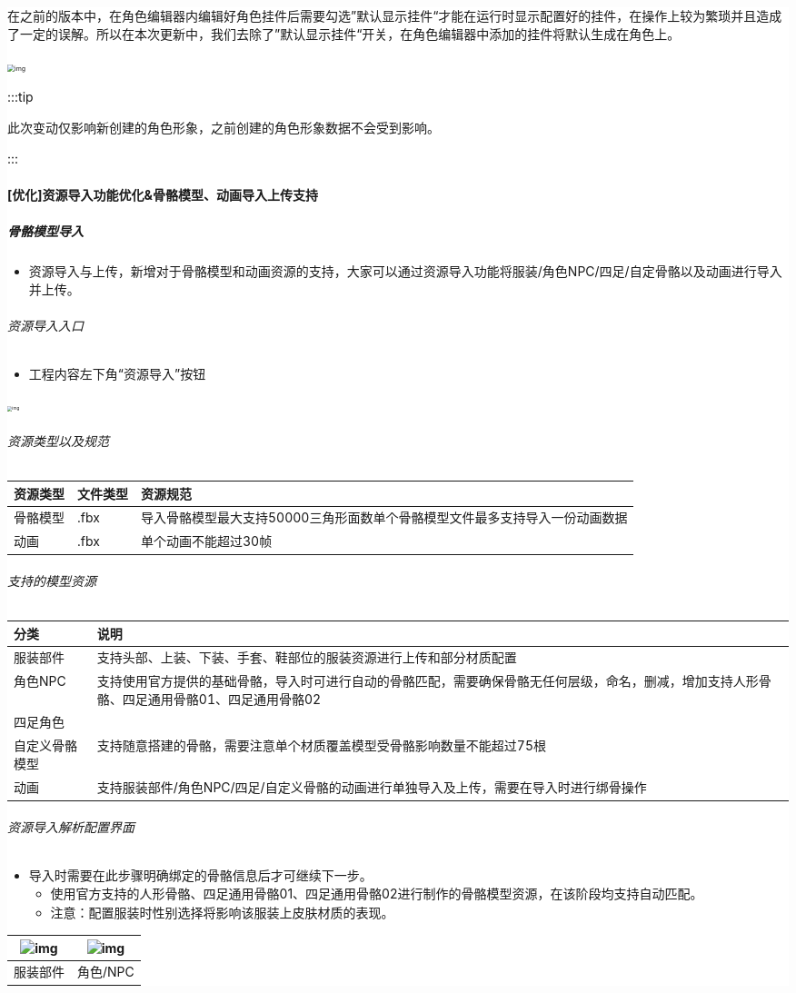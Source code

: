 在之前的版本中，在角色编辑器内编辑好角色挂件后需要勾选”默认显示挂件“才能在运行时显示配置好的挂件，在操作上较为繁琐并且造成了一定的误解。所以在本次更新中，我们去除了”默认显示挂件“开关，在角色编辑器中添加的挂件将默认生成在角色上。

<img src="https://arkimg.ark.online/1731662440390-11-1731662491853-156.webp" alt="img" style="zoom:50%;" />

:::tip

此次变动仅影响新创建的角色形象，之前创建的角色形象数据不会受到影响。

:::



#### [优化]资源导入功能优化&骨骼模型、动画导入上传支持

##### 骨骼模型导入

- 资源导入与上传，新增对于骨骼模型和动画资源的支持，大家可以通过资源导入功能将服装/角色NPC/四足/自定骨骼以及动画进行导入并上传。

###### 资源导入入口

- 工程内容左下角“资源导入”按钮

<img src="https://arkimg.ark.online/1731662440390-12-1731662491853-158.webp" alt="img" style="zoom: 33%;" />

###### 资源类型以及规范

| **资源类型** | **文件类型** | **资源规范**                                                 |
| :----------- | :----------- | :----------------------------------------------------------- |
| 骨骼模型     | .fbx         | 导入骨骼模型最大支持50000三角形面数单个骨骼模型文件最多支持导入一份动画数据 |
| 动画         | .fbx         | 单个动画不能超过30帧                                         |

###### 支持的模型资源

| 分类           | 说明                                                         |
| :------------- | :----------------------------------------------------------- |
| 服装部件       | 支持头部、上装、下装、手套、鞋部位的服装资源进行上传和部分材质配置 |
| 角色NPC        | 支持使用官方提供的基础骨骼，导入时可进行自动的骨骼匹配，需要确保骨骼无任何层级，命名，删减，增加支持人形骨骼、四足通用骨骼01、四足通用骨骼02 |
| 四足角色       |                                                              |
| 自定义骨骼模型 | 支持随意搭建的骨骼，需要注意单个材质覆盖模型受骨骼影响数量不能超过75根 |
| 动画           | 支持服装部件/角色NPC/四足/自定义骨骼的动画进行单独导入及上传，需要在导入时进行绑骨操作 |

###### 资源导入解析配置界面

- 导入时需要在此步骤明确绑定的骨骼信息后才可继续下一步。
  - 使用官方支持的人形骨骼、四足通用骨骼01、四足通用骨骼02进行制作的骨骼模型资源，在该阶段均支持自动匹配。
  - 注意：配置服装时性别选择将影响该服装上皮肤材质的表现。

| ![img](https://arkimg.ark.online/1731662440390-13-1731662491853-157.webp) | ![img](https://arkimg.ark.online/1731662440390-14-1731662491853-159.webp) |
| ------------------------------------------------------------ | ------------------------------------------------------------ |
| 服装部件                                                     | 角色/NPC                                                     |
